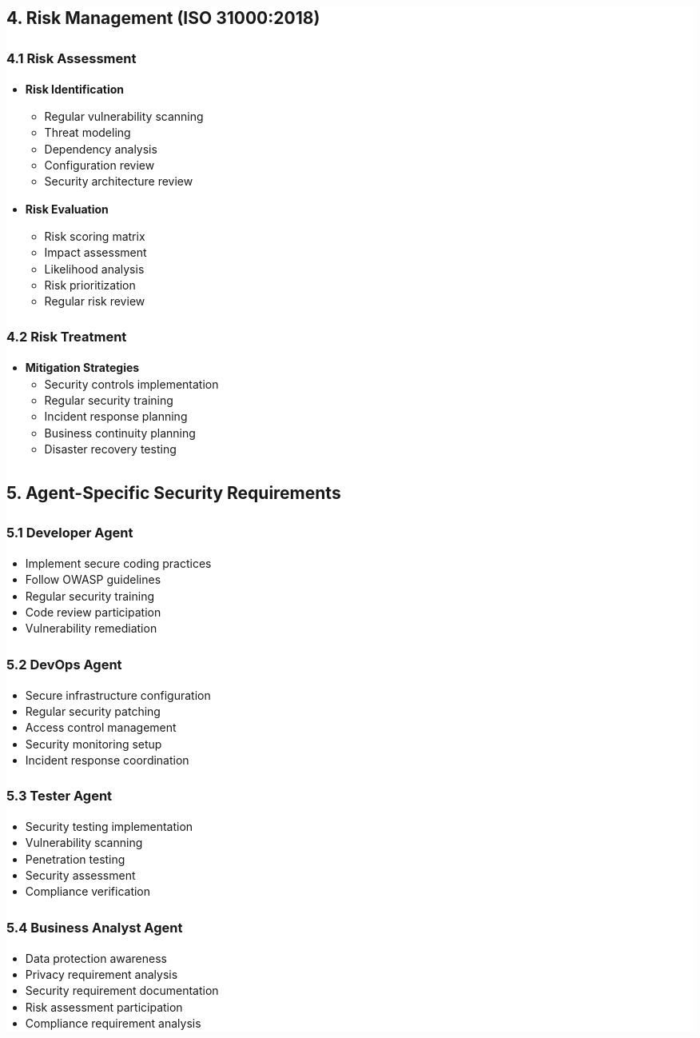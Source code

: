 ## 4. Risk Management (ISO 31000:2018)

### 4.1 Risk Assessment
- **Risk Identification**
  - Regular vulnerability scanning
  - Threat modeling
  - Dependency analysis
  - Configuration review
  - Security architecture review

- **Risk Evaluation**
  - Risk scoring matrix
  - Impact assessment
  - Likelihood analysis
  - Risk prioritization
  - Regular risk review

### 4.2 Risk Treatment
- **Mitigation Strategies**
  - Security controls implementation
  - Regular security training
  - Incident response planning
  - Business continuity planning
  - Disaster recovery testing

## 5. Agent-Specific Security Requirements

### 5.1 Developer Agent
- Implement secure coding practices
- Follow OWASP guidelines
- Regular security training
- Code review participation
- Vulnerability remediation

### 5.2 DevOps Agent
- Secure infrastructure configuration
- Regular security patching
- Access control management
- Security monitoring setup
- Incident response coordination

### 5.3 Tester Agent
- Security testing implementation
- Vulnerability scanning
- Penetration testing
- Security assessment
- Compliance verification

### 5.4 Business Analyst Agent
- Data protection awareness
- Privacy requirement analysis
- Security requirement documentation
- Risk assessment participation
- Compliance requirement analysis
